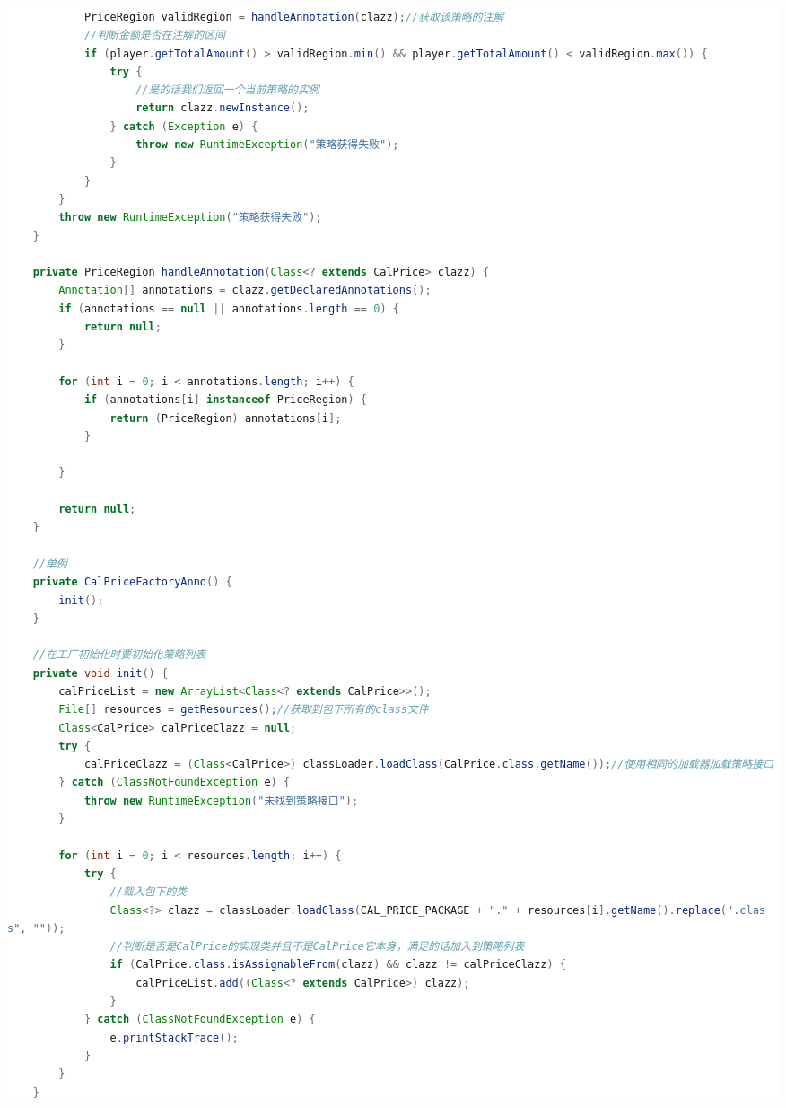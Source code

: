 ```java
            PriceRegion validRegion = handleAnnotation(clazz);//获取该策略的注解
            //判断金额是否在注解的区间
            if (player.getTotalAmount() > validRegion.min() && player.getTotalAmount() < validRegion.max()) {
                try {
                    //是的话我们返回一个当前策略的实例
                    return clazz.newInstance();
                } catch (Exception e) {
                    throw new RuntimeException("策略获得失败");
                }
            }
        }
        throw new RuntimeException("策略获得失败");
    }

    private PriceRegion handleAnnotation(Class<? extends CalPrice> clazz) {
        Annotation[] annotations = clazz.getDeclaredAnnotations();
        if (annotations == null || annotations.length == 0) {
            return null;
        }

        for (int i = 0; i < annotations.length; i++) {
            if (annotations[i] instanceof PriceRegion) {
                return (PriceRegion) annotations[i];
            }

        }

        return null;
    }

    //单例
    private CalPriceFactoryAnno() {
        init();
    }

    //在工厂初始化时要初始化策略列表
    private void init() {
        calPriceList = new ArrayList<Class<? extends CalPrice>>();
        File[] resources = getResources();//获取到包下所有的class文件
        Class<CalPrice> calPriceClazz = null;
        try {
            calPriceClazz = (Class<CalPrice>) classLoader.loadClass(CalPrice.class.getName());//使用相同的加载器加载策略接口
        } catch (ClassNotFoundException e) {
            throw new RuntimeException("未找到策略接口");
        }

        for (int i = 0; i < resources.length; i++) {
            try {
                //载入包下的类
                Class<?> clazz = classLoader.loadClass(CAL_PRICE_PACKAGE + "." + resources[i].getName().replace(".class", ""));
                //判断是否是CalPrice的实现类并且不是CalPrice它本身，满足的话加入到策略列表
                if (CalPrice.class.isAssignableFrom(clazz) && clazz != calPriceClazz) {
                    calPriceList.add((Class<? extends CalPrice>) clazz);
                }
            } catch (ClassNotFoundException e) {
                e.printStackTrace();
            }
        }
    }

```